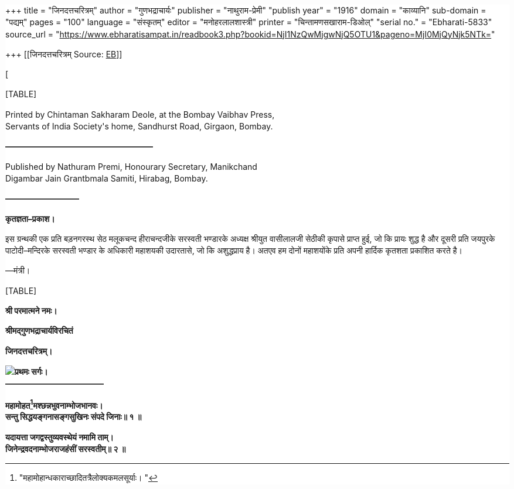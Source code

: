 +++
title = "जिनदत्तचरित्रम्"
author = "गुणभद्राचार्यः"
publisher = "नाथुराम-प्रेमी"
"publish year" = "1916"
domain = "काव्यानि"
sub-domain = "पद्यम्"
pages = "100"
language = "संस्कृतम्"
editor = "मनोहरलालशास्त्री"
printer = "चिन्तामणसखाराम-डिओल्"
"serial no." = "Ebharati-5833"
source_url = "https://www.ebharatisampat.in/readbook3.php?bookid=NjI1NzQwMjgwNjQ5OTU1&pageno=MjI0MjQyNjk5NTk="

+++
[[जिनदत्तचरित्रम्	Source: [EB](https://www.ebharatisampat.in/readbook3.php?bookid=NjI1NzQwMjgwNjQ5OTU1&pageno=MjI0MjQyNjk5NTk=)]]

\[

[TABLE]

Printed by Chintaman Sakharam Deole, at the Bombay Vaibhav Press,  
Servants of India Society's home, Sandhurst Road, Girgaon, Bombay.

**——————————————————**

Published by Nathuram Premi, Honourary Secretary, Manikchand  
Digambar Jain Grantbmala Samiti, Hirabag, Bombay.

**—————————**

**कृतज्ञता–प्रकाश।**

 इस ग्रन्थकी एक प्रति बड़नगरस्थ सेठ मलूकचन्द हीराचन्दजीके सरस्वती भण्डारके अध्यक्ष श्रीयुत वासीलालजी सेठीकी कृपासे प्राप्त हुई, जो कि प्रायः शुद्ध है और दूसरी प्रति जयपुरके पाटोदी–मन्दिरके सरस्वती भण्डार के अधिकारी महाशयकी उदारतासे, जो कि अशुद्धप्राय है। अतएव हम दोनों महाशयोंके प्रति अपनी हार्दिक कृतशता प्रकाशित करते है।

 —मंत्री।

[TABLE]

**श्री परमात्मने नमः।**

**श्रीमद्गुणभद्राचार्यविरचितं**

**जिनदत्तचरित्रम्।**

**![](#)प्रथमः सर्गः।**  
**————————————**

**महामोहत[^1]मश्छन्नभुवनाम्भोजभानवः।  
सन्तु सिद्धयङ्गनासङ्गसुखिनः संपदे जिनाः॥ १ ॥**

[^1]: "महामोहान्धकाराच्छादितत्रैलोक्यकमलसूर्याः। "

**यदायत्ता जगद्वस्तुव्यवस्थेयं नमामि ताम्।  
जिनेन्द्रवदनाम्भोजराजहंसीं सरस्वतीम्॥ २ ॥**


[^2]: "सर्पेण ।"
[^3]: "जीवयन्ति ।"
[^4]: "जगत् ।"
[^5]: "दुर्जनसज्जनौ।"
[^6]: "इच्छति।"
[^7]: "स्वर्ग इव।"
[^8]: "नद्यस्तु इंसादिपक्षिसहिताः जलभ्रमणसहिताश्च वेश्यापक्षे सकटाक्षाः नद्यस्तु सकमलाः वेश्यापक्षे सलक्ष्म्यः। नद्यस्तु सर्वजनभोग्यजलधारिण्यः वेश्यापक्षे सर्वजनसे व्यकुचाः पण्याङ्गनात्वात्।"
[^9]: "ग्रामसम्बन्धिन्यो भुवः।"
[^10]: "कुजन्मानो प्राणिनः विजातिभिरेव सेव्यन्ते कुजन्मानस्तरवस्ते नानापक्षिभिः सेव्यन्त एव। कुः पृथ्वी वयः पक्षिणः।"
[^11]: "वसु धनं विद्यते यस्यां सा वसुमती तत्र धनमासीदेव यतः यथार्थी वसुमती जाता। "
[^12]: "भक्त्यागतदेवैः। "
[^13]: "पापनाशनचतुराः।"
[^14]: "वसन्तपुरम्।"
[^15]: "स्वर्गतिरस्कारकं।"
[^16]: "चन्द्रमसा।"
[^17]: " भ्रमणं क्रियते। "
[^18]: "हर्म्याणां समीपे।"
[^19]: "कृष्णपक्षे सुदर्शनचक्रम् जनपक्षे श्रेष्ठदर्शनम्।"
[^20]: "कृष्णस्तु सत्यभामासतः नामैकदेशेन सर्वनाम्नोऽपि ग्रहणम् जनास्तु सत्यभाषणासक्ताः"
[^21]: "कृष्णस्तु प्रद्युम्नाख्यसुतमोदी जनाव काममोदिनः।"
[^22]: "नारीणी कटाक्षच्छटया शान्तानामपि मनांसि चलितानीति भावः।"
[^23]: "कुबेरम्।"
[^24]: "नृपशरीरे"
[^25]: "अत्र विरोधाभासालङ्कारः।"
[^26]: "तन्द्रारहितः।"
[^27]: "बुद्धिः। "
[^28]: "खेः।"
[^29]: "दिशः।"
[^30]: "प्रसन्नोऽभवत्।"
[^31]: "मृगलोचनायाः"
[^32]: "भ्रमरश्रेणिः।"
[^33]: "विक्षिप्यते।"
[^34]: "विधिना।"
[^35]: "कृता।"
[^36]: "उत्कृष्टा।"
[^37]: "रमेतेस्म।"
[^38]: "आम्रस्य।"
[^39]: "अत्र वा इति शब्द इवार्थे।"
[^40]: "याचकेभ्यः कल्पतरुः।"
[^41]: "प्रिया।"
[^42]: "वशकारिणी।"
[^43]: "सपरिवार"
[^44]: "जीवंजसा।"
[^45]: "पुराणसम्बन्धिनीं।"
[^46]: "षष्ठी- बहुवचनं। "
[^47]: "कीलकेन।"
[^48]: "इन्द्रगोपा।"
[^49]: "व्याकरणशास्त्रेण।"
[^50]: "प्रसरणं।"
[^51]: " मा कार्षीः मा कुरु। विधेहि, माङ्योगे डाटौ न भवतः।"
[^52]: "शौर्यम्"
[^53]: "सूत्रं प्रयोगानुष्टानंधारयतीति सूत्रधारः।"
[^54]: "पुत्रः।"
[^55]: "अपूर्वं।"
[^56]: "आषाढे मेघोन्मुक्तजलेन"
[^57]: "लोकवार्तया।"
[^58]: "प्राची।"
[^59]: "विहरतिस्म। "
[^60]: "दुःखाग्निधूमशिखा।"
[^61]: "मुखम्।"
[^14]: "वसन्तपुरम्।"
[^63]: "नाम चक्रे इति क्रियाध्याहारः।"
[^64]: "वणिजां पतिः श्रेष्ठी।"
[^65]: "लभमानः।"
[^66]: "पुत्रेण।"
[^67]: "कपटं।"
[^68]: "चातुर्यम्।"
[^69]: "वशीकरणशस्त्रम्।"
[^70]: "रविः।"
[^71]: "सागरः।"
[^72]: "वादजल्पवितण्डालक्षणानि यथा—आचार्यशिष्ययोः पक्षप्रतिपक्षपरिग्रहात्। या कथाऽऽभ्यासहेतुः स्यादसौ वाद उदाहृतः। विजिगीषुकथा या तु छलजात्यादिदूषणम्। स जल्पः सा वितण्डा च या प्रतिपक्षवर्जिता ॥ "
[^73]: "मित्रैः।"
[^74]: "तिष्ठन्ति।"
[^75]: "उपवनेषु।"
[^76]: "मोह प्रापयन्ति।"
[^77]: "वेश्यागणाः।"
[^78]: "कामिनः।"
[^79]: "लीला कीडा।"
[^80]: "कामः।"
[^81]: "पुतली इति भाषया ख्याता।"
[^82]: "निश्चलः।"
[^83]: "कामस्य। "
[^84]: "मज्जतिस्म।"
[^85]: "निहिता।"
[^86]: "महादेवेन।"
[^87]: "सुन्दरम्।"
[^88]: "विशेषः।"
[^89]: "न समर्थाऽभूत्।"
[^90]: "प्रतिरूपे।"
[^91]: "दशा।"
[^92]: "तदासेचनकं तृप्तेर्नास्त्यन्तो यस्य दर्शनात्।"
[^93]: "लिङ उत्तमपुरुषस्यैकवचनम्।"
[^94]: "निरन्तरम्।"
[^95]: "धनुः।"
[^96]: "संसारात्।"
[^97]: "मकरन्दनामधेयमित्रेण।"
[^98]: "आश्चर्यंकृत्वा।"
[^99]: "मकरन्दं।"
[^99]: "मकरन्दं।"
[^101]: "शय्यायां।"
[^102]: "पिपासा।"
[^103]: "हे काम।"
[^104]: "गातुमिच्छतः।"
[^105]: "प्रत्यञ्चा।"
[^106]: "वारंवारम्।"
[^107]: "शीघ्रम्।"
[^108]: "जनकाय।"
[^109]: "वृत्तम्।"
[^54]: "पुत्रः।"
[^111]: "कम्पितम्। "
[^112]: "मुखलावण्यं।"
[^113]: "रचयितुम्।"
[^114]: "देवाः।"
[^115]: "बिमलमतिनाम्नी।"
[^116]: "ज्ञातम्।"
[^117]: "अप्रेषयत्"
[^118]: "इन्द्रनगरीम्।"
[^119]: "प्रियासन्मुखम् "
[^120]: "कामस्य"
[^121]: "यथा मनःपृथिव्यां न मिमीतेस्म"
[^122]: "चित्ते भवतीति रूढिः कामेऽस्ति सा तदा मिथ्याऽभूत्"
[^123]: "पुरोहितः"
[^124]: "अलससहिते ।"
[^125]: "अग्निं ।"
[^126]: "अग्निः।"
[^127]: "सप्तम्येकवचनम्।"
[^128]: "अर्थी क्षत्रियी तथा इत्यमरः"
[^129]: "अस्ताचलः।"
[^130]: "प्राप्नुवतः।"
[^131]: "सूर्यः।"
[^70]: "रविः।"
[^133]: "अदृष्टोऽभूत्।"
[^134]: "प्रतिग्रहं।"
[^135]: "तिमिरहस्तिना।"
[^136]: "उदितोऽभूत्।"
[^137]: "आकाशवने।"
[^138]: "चन्द्रकिरणैः।"
[^139]: "कान्तिसमूहैः।"
[^140]: "चन्द्रः।"
[^141]: "लक्ष्मीः।"
[^142]: "चलन्तिस्म।"
[^143]: "पुत्रीं।"
[^144]: "है पुत्रि।"
[^145]: "भवेः।"
[^146]: "छायावत्।"
[^147]: "गमनाममनं।"
[^148]: "चतुर्थीबहुवचनं।"
[^149]: "पत्युर्लघुभ्राता "
[^150]: "प्रेषयिष्यामि।"
[^151]: "तूष्णीं बभूव "
[^152]: "वसन्तपुरं।"
[^153]: "भावे प्रत्ययः।"
[^154]: "प्रतिप्रतोलीं"
[^155]: "अमृतं हि संतापनाशि भवति परन्तु सा तद्रूपामृतपानं कृत्वा हृदि कामतताऽभूत् इत्येव कौतुकं। "
[^156]: "इदम्।"
[^157]: "शतवर्षपर्यन्तम्।"
[^158]: " उक्त्वा।"
[^159]: "अक्षिपत्।"
[^160]: "जग्राह।"
[^140]: "चन्द्रः।"
[^146]: "छायावत्।"
[^163]: "घनम्।"
[^164]: "हिमेन।"
[^165]: "कोकिलाः।"
[^141]: "लक्ष्मीः।"
[^167]: "कुत्सितेन मया।"
[^168]: "समर्थः।"
[^169]: "देहि” इतिशब्दम् ।"
[^170]: "न पूज्या भवन्ति"
[^171]: "वेश्याः"
[^172]: "करिष्यामि।"
[^173]: "धनानाम्।"
[^174]: "कारय।"
[^175]: "श्रीगृहम्।"
[^176]: "मया सह"
[^177]: "पवनः।"
[^178]: "अक्षमा इयं।"
[^179]: "प्रियं।"
[^180]: "प्रफुल्लय।"
[^181]: "हैयङ्कवीनसमं।"
[^182]: "क्रीडापर्वताः।"
[^183]: "निशि।"
[^184]: "सह।"
[^185]: "इदं।"
[^186]: "अन्वेषितः।"
[^187]: "अदर्शि।"
[^188]: "वन्ध्यान्।"
[^189]: "पदातिभिः।"
[^190]: "यानविशेषः"
[^191]: "पृष्ट्वा"
[^192]: "स्त्रीणां स्पर्शात्प्रियङ्गुर्विकसति बकुलः सीधुगण्डूषसेकात् पादाघातादशोकस्तिलककुरवकौवीक्षणालिंगनाभ्याम्। मन्दारो नर्मवाक्यात्पटुमृदुहसनाचम्पकं वक्रवाताचतो गीतान्नमेरुर्विकसति च पुरो नर्तनात्कर्णिकारः "
[^193]: "स्वामित्वं।"
[^194]: "भ्रमरैः।"
[^195]: "श्रेष्ठशब्दयुक्तः कृतः।"